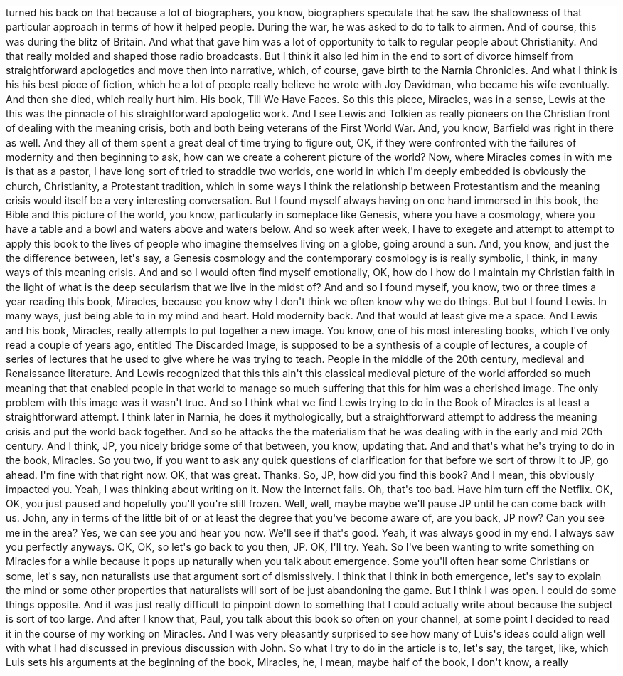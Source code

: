 turned his back on that because a lot of biographers, you know, biographers speculate that he saw the shallowness of that particular approach in terms of how it helped people. During the war, he was asked to do to talk to airmen. And of course, this was during the blitz of Britain. And what that gave him was a lot of opportunity to talk to regular people about Christianity. And that really molded and shaped those radio broadcasts. But I think it also led him in the end to sort of divorce himself from straightforward apologetics and move then into narrative, which, of course, gave birth to the Narnia Chronicles. And what I think is his his best piece of fiction, which he a lot of people really believe he wrote with Joy Davidman, who became his wife eventually. And then she died, which really hurt him. His book, Till We Have Faces. So this this piece, Miracles, was in a sense, Lewis at the this was the pinnacle of his straightforward apologetic work. And I see Lewis and Tolkien as really pioneers on the Christian front of dealing with the meaning crisis, both and both being veterans of the First World War. And, you know, Barfield was right in there as well. And they all of them spent a great deal of time trying to figure out, OK, if they were confronted with the failures of modernity and then beginning to ask, how can we create a coherent picture of the world? Now, where Miracles comes in with me is that as a pastor, I have long sort of tried to straddle two worlds, one world in which I'm deeply embedded is obviously the church, Christianity, a Protestant tradition, which in some ways I think the relationship between Protestantism and the meaning crisis would itself be a very interesting conversation. But I found myself always having on one hand immersed in this book, the Bible and this picture of the world, you know, particularly in someplace like Genesis, where you have a cosmology, where you have a table and a bowl and waters above and waters below. And so week after week, I have to exegete and attempt to attempt to apply this book to the lives of people who imagine themselves living on a globe, going around a sun. And, you know, and just the the difference between, let's say, a Genesis cosmology and the contemporary cosmology is is really symbolic, I think, in many ways of this meaning crisis. And and so I would often find myself emotionally, OK, how do I how do I maintain my Christian faith in the light of what is the deep secularism that we live in the midst of? And and so I found myself, you know, two or three times a year reading this book, Miracles, because you know why I don't think we often know why we do things. But but I found Lewis. In many ways, just being able to in my mind and heart. Hold modernity back. And that would at least give me a space. And Lewis and his book, Miracles, really attempts to put together a new image. You know, one of his most interesting books, which I've only read a couple of years ago, entitled The Discarded Image, is supposed to be a synthesis of a couple of lectures, a couple of series of lectures that he used to give where he was trying to teach. People in the middle of the 20th century, medieval and Renaissance literature. And Lewis recognized that this this ain't this classical medieval picture of the world afforded so much meaning that that enabled people in that world to manage so much suffering that this for him was a cherished image. The only problem with this image was it wasn't true. And so I think what we find Lewis trying to do in the Book of Miracles is at least a straightforward attempt. I think later in Narnia, he does it mythologically, but a straightforward attempt to address the meaning crisis and put the world back together. And so he attacks the the materialism that he was dealing with in the early and mid 20th century. And I think, JP, you nicely bridge some of that between, you know, updating that. And and that's what he's trying to do in the book, Miracles. So you two, if you want to ask any quick questions of clarification for that before we sort of throw it to JP, go ahead. I'm fine with that right now. OK, that was great. Thanks. So, JP, how did you find this book? And I mean, this obviously impacted you. Yeah, I was thinking about writing on it. Now the Internet fails. Oh, that's too bad. Have him turn off the Netflix. OK, OK, you just paused and hopefully you'll you're still frozen. Well, well, maybe maybe we'll pause JP until he can come back with us. John, any in terms of the little bit of or at least the degree that you've become aware of, are you back, JP now? Can you see me in the area? Yes, we can see you and hear you now. We'll see if that's good. Yeah, it was always good in my end. I always saw you perfectly anyways. OK, OK, so let's go back to you then, JP. OK, I'll try. Yeah. So I've been wanting to write something on Miracles for a while because it pops up naturally when you talk about emergence. Some you'll often hear some Christians or some, let's say, non naturalists use that argument sort of dismissively. I think that I think in both emergence, let's say to explain the mind or some other properties that naturalists will sort of be just abandoning the game. But I think I was open. I could do some things opposite. And it was just really difficult to pinpoint down to something that I could actually write about because the subject is sort of too large. And after I know that, Paul, you talk about this book so often on your channel, at some point I decided to read it in the course of my working on Miracles. And I was very pleasantly surprised to see how many of Luis's ideas could align well with what I had discussed in previous discussion with John. So what I try to do in the article is to, let's say, the target, like, which Luis sets his arguments at the beginning of the book, Miracles, he, I mean, maybe half of the book, I don't know, a really